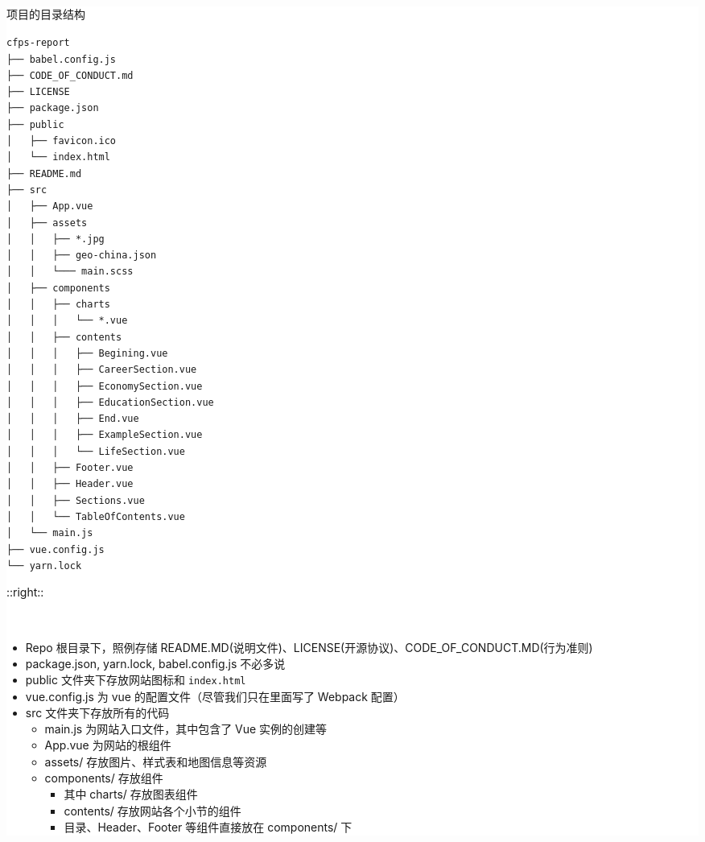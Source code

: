 项目的目录结构

<style>
  .shiki-container {
    height: 26rem;
  }
</style>

```
cfps-report
├── babel.config.js
├── CODE_OF_CONDUCT.md
├── LICENSE
├── package.json
├── public
│   ├── favicon.ico
│   └── index.html
├── README.md
├── src
│   ├── App.vue
│   ├── assets
│   │   ├── *.jpg
│   │   ├── geo-china.json
│   │   └─── main.scss
│   ├── components
│   │   ├── charts
│   │   │   └── *.vue
│   │   ├── contents
│   │   │   ├── Begining.vue
│   │   │   ├── CareerSection.vue
│   │   │   ├── EconomySection.vue
│   │   │   ├── EducationSection.vue
│   │   │   ├── End.vue
│   │   │   ├── ExampleSection.vue
│   │   │   └── LifeSection.vue
│   │   ├── Footer.vue
│   │   ├── Header.vue
│   │   ├── Sections.vue
│   │   └── TableOfContents.vue
│   └── main.js
├── vue.config.js
└── yarn.lock
```

::right::

<v-clicks style="margin-left: 1rem; font-size: 1rem;">

- Repo 根目录下，照例存储 README.MD(说明文件)、LICENSE(开源协议)、CODE_OF_CONDUCT.MD(行为准则)
- package.json, yarn.lock, babel.config.js 不必多说
- public 文件夹下存放网站图标和 `index.html`
- vue.config.js 为 vue 的配置文件（尽管我们只在里面写了 Webpack 配置）
- src 文件夹下存放所有的代码
  - main.js 为网站入口文件，其中包含了 Vue 实例的创建等
  - App.vue 为网站的根组件
  - assets/ 存放图片、样式表和地图信息等资源
  - components/ 存放组件
    - 其中 charts/ 存放图表组件
    - contents/ 存放网站各个小节的组件
    - 目录、Header、Footer 等组件直接放在 components/ 下
